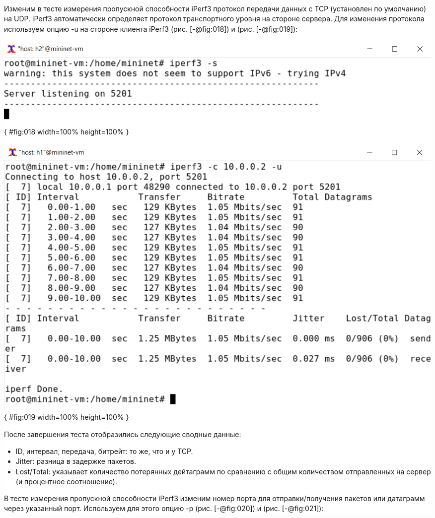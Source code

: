 Изменим в тесте измерения пропускной способности iPerf3 протокол передачи данных с TCP 
(установлен по умолчанию) на UDP. iPerf3 автоматически определяет протокол транспортного уровня 
на стороне сервера. Для изменения протокола используем опцию -u на стороне клиента iPerf3 (рис. [-@fig:018]) и (рис. [-@fig:019]):

![Запуск сервера iperf3 в терминале h2](image/18.PNG){ #fig:018 width=100% height=100% }

![Запуск клиента iperf3 в терминале h1 с протоколом UDP](image/19.PNG){ #fig:019 width=100% height=100% }

После завершения теста отобразились следующие сводные данные:
- ID, интервал, передача, битрейт: то же, что и у TCP.
- Jitter: разница в задержке пакетов.
- Lost/Total: указывает количество потерянных дейтаграмм по сравнению с общим количеством отправленных на сервер (и процентное соотношение).

В тесте измерения пропускной способности iPerf3 изменим номер порта для отправки/получения 
пакетов или датаграмм через указанный порт. Используем для этого опцию -p (рис. [-@fig:020]) и (рис. [-@fig:021]):
